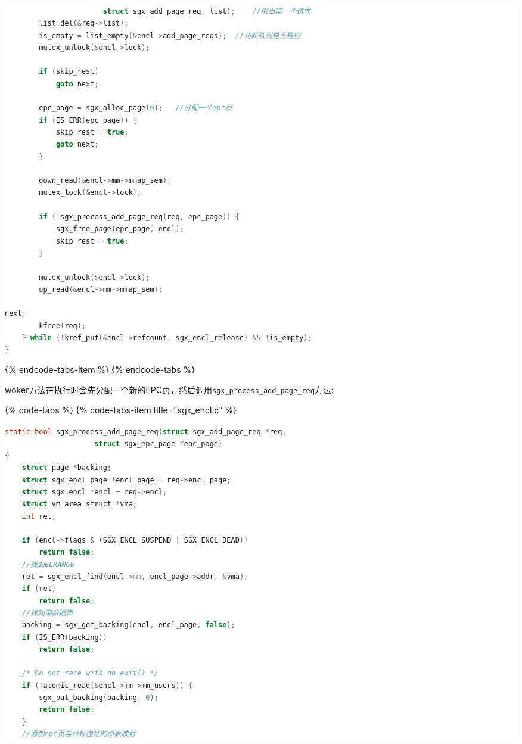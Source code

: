 ```c
				       struct sgx_add_page_req, list);    //取出第一个请求
		list_del(&req->list);
		is_empty = list_empty(&encl->add_page_reqs);  //判断队列是否是空
		mutex_unlock(&encl->lock);

		if (skip_rest)
			goto next;

		epc_page = sgx_alloc_page(0);   //分配一个epc页
		if (IS_ERR(epc_page)) {
			skip_rest = true;
			goto next;
		}

		down_read(&encl->mm->mmap_sem);
		mutex_lock(&encl->lock);

		if (!sgx_process_add_page_req(req, epc_page)) {
			sgx_free_page(epc_page, encl);
			skip_rest = true;
		}

		mutex_unlock(&encl->lock);
		up_read(&encl->mm->mmap_sem);

next:
		kfree(req);
	} while (!kref_put(&encl->refcount, sgx_encl_release) && !is_empty);
}
```
{% endcode-tabs-item %}
{% endcode-tabs %}

woker方法在执行时会先分配一个新的EPC页，然后调用`sgx_process_add_page_req`方法:

{% code-tabs %}
{% code-tabs-item title="sgx\_encl.c" %}
```c
static bool sgx_process_add_page_req(struct sgx_add_page_req *req,
				     struct sgx_epc_page *epc_page)
{
	struct page *backing;
	struct sgx_encl_page *encl_page = req->encl_page;
	struct sgx_encl *encl = req->encl;
	struct vm_area_struct *vma;
	int ret;

	if (encl->flags & (SGX_ENCL_SUSPEND | SGX_ENCL_DEAD))
		return false;
	//找到ELRANGE
	ret = sgx_encl_find(encl->mm, encl_page->addr, &vma);
	if (ret)
		return false;
	//找到源数据页
	backing = sgx_get_backing(encl, encl_page, false);
	if (IS_ERR(backing))
		return false;

	/* Do not race with do_exit() */
	if (!atomic_read(&encl->mm->mm_users)) {
		sgx_put_backing(backing, 0);
		return false;
	}
	//添加epc页与目标虚址的页表映射
```